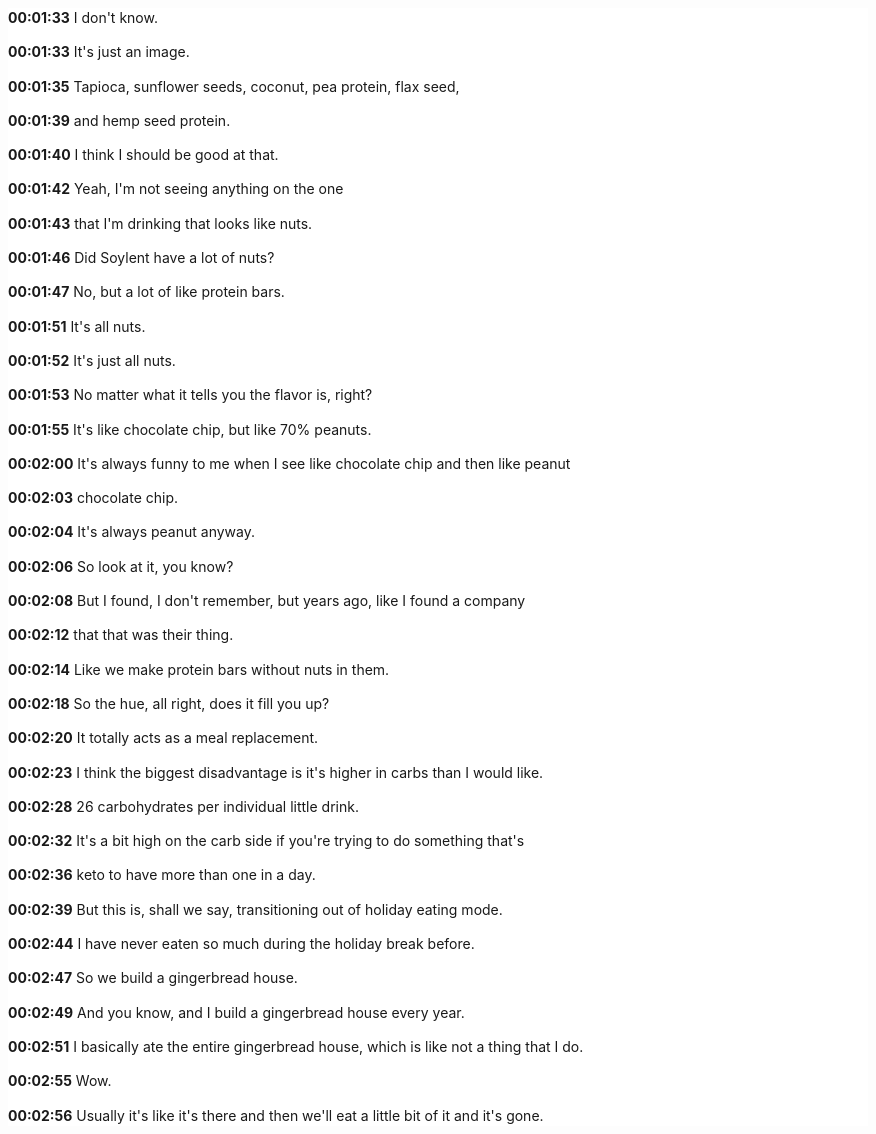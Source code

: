 **00:01:33** I don't know.

**00:01:33** It's just an image.

**00:01:35** Tapioca, sunflower seeds, coconut, pea protein, flax seed,

**00:01:39** and hemp seed protein.

**00:01:40** I think I should be good at that.

**00:01:42** Yeah, I'm not seeing anything on the one

**00:01:43** that I'm drinking that looks like nuts.

**00:01:46** Did Soylent have a lot of nuts?

**00:01:47** No, but a lot of like protein bars.

**00:01:51** It's all nuts.

**00:01:52** It's just all nuts.

**00:01:53** No matter what it tells you the flavor is, right?

**00:01:55** It's like chocolate chip, but like 70% peanuts.

**00:02:00** It's always funny to me when I see like chocolate chip and then like peanut

**00:02:03** chocolate chip.

**00:02:04** It's always peanut anyway.

**00:02:06** So look at it, you know?

**00:02:08** But I found, I don't remember, but years ago, like I found a company

**00:02:12** that that was their thing.

**00:02:14** Like we make protein bars without nuts in them.

**00:02:18** So the hue, all right, does it fill you up?

**00:02:20** It totally acts as a meal replacement.

**00:02:23** I think the biggest disadvantage is it's higher in carbs than I would like.

**00:02:28** 26 carbohydrates per individual little drink.

**00:02:32** It's a bit high on the carb side if you're trying to do something that's

**00:02:36** keto to have more than one in a day.

**00:02:39** But this is, shall we say, transitioning out of holiday eating mode.

**00:02:44** I have never eaten so much during the holiday break before.

**00:02:47** So we build a gingerbread house.

**00:02:49** And you know, and I build a gingerbread house every year.

**00:02:51** I basically ate the entire gingerbread house, which is like not a thing that I do.

**00:02:55** Wow.

**00:02:56** Usually it's like it's there and then we'll eat a little bit of it and it's gone.
